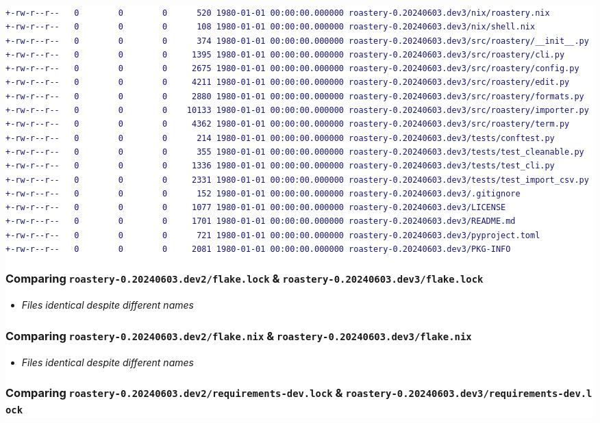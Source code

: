 ```diff
+-rw-r--r--   0        0        0      520 1980-01-01 00:00:00.000000 roastery-0.20240603.dev3/nix/roastery.nix
+-rw-r--r--   0        0        0      108 1980-01-01 00:00:00.000000 roastery-0.20240603.dev3/nix/shell.nix
+-rw-r--r--   0        0        0      374 1980-01-01 00:00:00.000000 roastery-0.20240603.dev3/src/roastery/__init__.py
+-rw-r--r--   0        0        0     1395 1980-01-01 00:00:00.000000 roastery-0.20240603.dev3/src/roastery/cli.py
+-rw-r--r--   0        0        0     2675 1980-01-01 00:00:00.000000 roastery-0.20240603.dev3/src/roastery/config.py
+-rw-r--r--   0        0        0     4211 1980-01-01 00:00:00.000000 roastery-0.20240603.dev3/src/roastery/edit.py
+-rw-r--r--   0        0        0     2880 1980-01-01 00:00:00.000000 roastery-0.20240603.dev3/src/roastery/formats.py
+-rw-r--r--   0        0        0    10133 1980-01-01 00:00:00.000000 roastery-0.20240603.dev3/src/roastery/importer.py
+-rw-r--r--   0        0        0     4362 1980-01-01 00:00:00.000000 roastery-0.20240603.dev3/src/roastery/term.py
+-rw-r--r--   0        0        0      214 1980-01-01 00:00:00.000000 roastery-0.20240603.dev3/tests/conftest.py
+-rw-r--r--   0        0        0      355 1980-01-01 00:00:00.000000 roastery-0.20240603.dev3/tests/test_cleanable.py
+-rw-r--r--   0        0        0     1336 1980-01-01 00:00:00.000000 roastery-0.20240603.dev3/tests/test_cli.py
+-rw-r--r--   0        0        0     2331 1980-01-01 00:00:00.000000 roastery-0.20240603.dev3/tests/test_import_csv.py
+-rw-r--r--   0        0        0      152 1980-01-01 00:00:00.000000 roastery-0.20240603.dev3/.gitignore
+-rw-r--r--   0        0        0     1077 1980-01-01 00:00:00.000000 roastery-0.20240603.dev3/LICENSE
+-rw-r--r--   0        0        0     1701 1980-01-01 00:00:00.000000 roastery-0.20240603.dev3/README.md
+-rw-r--r--   0        0        0      721 1980-01-01 00:00:00.000000 roastery-0.20240603.dev3/pyproject.toml
+-rw-r--r--   0        0        0     2081 1980-01-01 00:00:00.000000 roastery-0.20240603.dev3/PKG-INFO
```

### Comparing `roastery-0.20240603.dev2/flake.lock` & `roastery-0.20240603.dev3/flake.lock`

 * *Files identical despite different names*

### Comparing `roastery-0.20240603.dev2/flake.nix` & `roastery-0.20240603.dev3/flake.nix`

 * *Files identical despite different names*

### Comparing `roastery-0.20240603.dev2/requirements-dev.lock` & `roastery-0.20240603.dev3/requirements-dev.lock`
